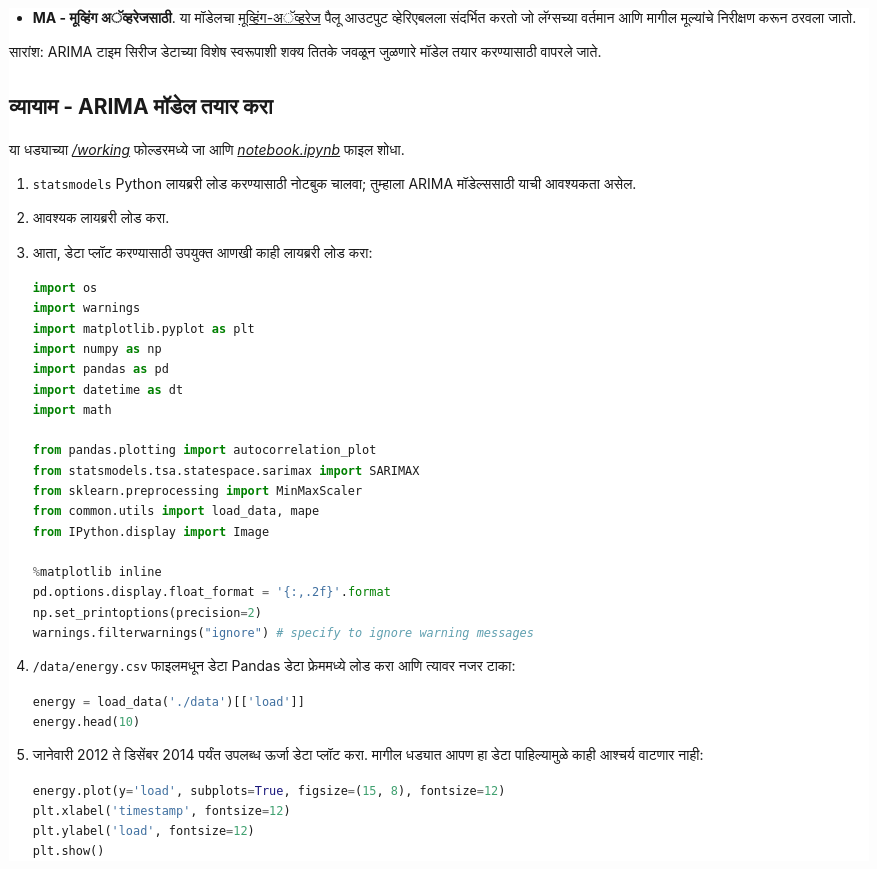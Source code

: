 - **MA - मूव्हिंग अॅव्हरेजसाठी**. या मॉडेलचा [मूव्हिंग-अॅव्हरेज](https://wikipedia.org/wiki/Moving-average_model) पैलू आउटपुट व्हेरिएबलला संदर्भित करतो जो लॅग्सच्या वर्तमान आणि मागील मूल्यांचे निरीक्षण करून ठरवला जातो.

सारांश: ARIMA टाइम सिरीज डेटाच्या विशेष स्वरूपाशी शक्य तितके जवळून जुळणारे मॉडेल तयार करण्यासाठी वापरले जाते.

## व्यायाम - ARIMA मॉडेल तयार करा

या धड्याच्या [_/working_](https://github.com/microsoft/ML-For-Beginners/tree/main/7-TimeSeries/2-ARIMA/working) फोल्डरमध्ये जा आणि [_notebook.ipynb_](https://github.com/microsoft/ML-For-Beginners/blob/main/7-TimeSeries/2-ARIMA/working/notebook.ipynb) फाइल शोधा.

1. `statsmodels` Python लायब्ररी लोड करण्यासाठी नोटबुक चालवा; तुम्हाला ARIMA मॉडेल्ससाठी याची आवश्यकता असेल.

1. आवश्यक लायब्ररी लोड करा.

1. आता, डेटा प्लॉट करण्यासाठी उपयुक्त आणखी काही लायब्ररी लोड करा:

    ```python
    import os
    import warnings
    import matplotlib.pyplot as plt
    import numpy as np
    import pandas as pd
    import datetime as dt
    import math

    from pandas.plotting import autocorrelation_plot
    from statsmodels.tsa.statespace.sarimax import SARIMAX
    from sklearn.preprocessing import MinMaxScaler
    from common.utils import load_data, mape
    from IPython.display import Image

    %matplotlib inline
    pd.options.display.float_format = '{:,.2f}'.format
    np.set_printoptions(precision=2)
    warnings.filterwarnings("ignore") # specify to ignore warning messages
    ```

1. `/data/energy.csv` फाइलमधून डेटा Pandas डेटा फ्रेममध्ये लोड करा आणि त्यावर नजर टाका:

    ```python
    energy = load_data('./data')[['load']]
    energy.head(10)
    ```

1. जानेवारी 2012 ते डिसेंबर 2014 पर्यंत उपलब्ध ऊर्जा डेटा प्लॉट करा. मागील धड्यात आपण हा डेटा पाहिल्यामुळे काही आश्चर्य वाटणार नाही:

    ```python
    energy.plot(y='load', subplots=True, figsize=(15, 8), fontsize=12)
    plt.xlabel('timestamp', fontsize=12)
    plt.ylabel('load', fontsize=12)
    plt.show()
    ```
